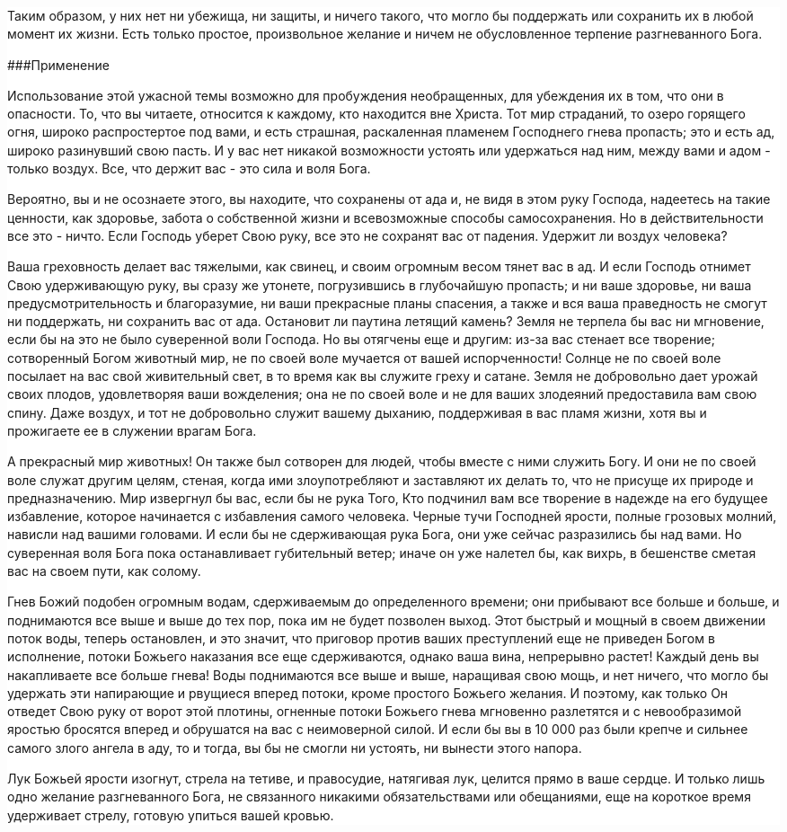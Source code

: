Таким образом, у них нет ни убежища, ни защиты, и ничего такого, что могло бы поддержать или сохранить их в любой момент их жизни. Есть только простое, произвольное желание и ничем не обусловленное терпение разгневанного Бога.

 
###Применение

Использование этой ужасной темы возможно для пробуждения необращенных, для убеждения их в том, что они в опасности. То, что вы читаете, относится к каждому, кто находится вне Христа. Тот мир страданий, то озеро горящего огня, широко распростертое под вами, и есть страшная, раскаленная пламенем Господнего гнева пропасть; это и есть ад, широко разинувший свою пасть. И у вас нет никакой возможности устоять или удержаться над ним, между вами и адом - только воздух. Все, что держит вас - это сила и воля Бога.

Вероятно, вы и не осознаете этого, вы находите, что сохранены от ада и, не видя в этом руку Господа, надеетесь на такие ценности, как здоровье, забота о собственной жизни и всевозможные способы самосохранения. Но в действительности все это - ничто. Если Господь уберет Свою руку, все это не сохранят вас от падения. Удержит ли воздух человека?

Ваша греховность делает вас тяжелыми, как свинец, и своим огромным весом тянет вас в ад. И если Господь отнимет Свою удерживающую руку, вы сразу же утонете, погрузившись в глубочайшую пропасть; и ни ваше здоровье, ни ваша предусмотрительность и благоразумие, ни ваши прекрасные планы спасения, а также и вся ваша праведность не смогут ни поддержать, ни сохранить вас от ада. Остановит ли паутина летящий камень? Земля не терпела бы вас ни мгновение, если бы на это не было суверенной воли Господа. Но вы отягчены еще и другим: из-за вас стенает все творение; сотворенный Богом животный мир, не по своей воле мучается от вашей испорченности! Солнце не по своей воле посылает на вас свой живительный свет, в то время как вы служите греху и сатане. Земля не добровольно дает урожай своих плодов, удовлетворяя ваши вожделения; она не по своей воле и не для ваших злодеяний предоставила вам свою спину. Даже воздух, и тот не добровольно служит вашему дыханию, поддерживая в вас пламя жизни, хотя вы и прожигаете ее в служении врагам Бога.

А прекрасный мир животных! Он также был сотворен для людей, чтобы вместе с ними служить Богу. И они не по своей воле служат другим целям, стеная, когда ими злоупотребляют и заставляют их делать то, что не присуще их природе и предназначению. Мир извергнул бы вас, если бы не рука Того, Кто подчинил вам все творение в надежде на его будущее избавление, которое начинается с избавления самого человека. Черные тучи Господней ярости, полные грозовых молний, нависли над вашими головами. И если бы не сдерживающая рука Бога, они уже сейчас разразились бы над вами. Но суверенная воля Бога пока останавливает губительный ветер; иначе он уже налетел бы, как вихрь, в бешенстве сметая вас на своем пути, как солому.

Гнев Божий подобен огромным водам, сдерживаемым до определенного времени; они прибывают все больше и больше, и поднимаются все выше и выше до тех пор, пока им не будет позволен выход. Этот быстрый и мощный в своем движении поток воды, теперь остановлен, и это значит, что приговор против ваших преступлений еще не приведен Богом в исполнение, потоки Божьего наказания все еще сдерживаются, однако ваша вина, непрерывно растет! Каждый день вы накапливаете все больше гнева! Воды поднимаются все выше и выше, наращивая свою мощь, и нет ничего, что могло бы удержать эти напирающие и рвущиеся вперед потоки, кроме простого Божьего желания. И поэтому, как только Он отведет Свою руку от ворот этой плотины, огненные потоки Божьего гнева мгновенно разлетятся и с невообразимой яростью бросятся вперед и обрушатся на вас с неимоверной силой. И если бы вы в 10 000 раз были крепче и сильнее самого злого ангела в аду, то и тогда, вы бы не смогли ни устоять, ни вынести этого напора.

Лук Божьей ярости изогнут, стрела на тетиве, и правосудие, натягивая лук, целится прямо в ваше сердце. И только лишь одно желание разгневанного Бога, не связанного никакими обязательствами или обещаниями, еще на короткое время удерживает стрелу, готовую упиться вашей кровью.
